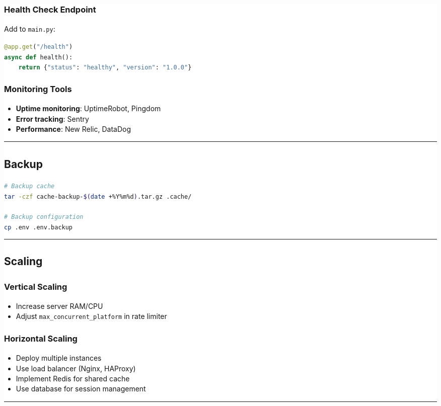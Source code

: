 ### Health Check Endpoint

Add to `main.py`:

```python
@app.get("/health")
async def health():
    return {"status": "healthy", "version": "1.0.0"}
```

### Monitoring Tools

- **Uptime monitoring**: UptimeRobot, Pingdom
- **Error tracking**: Sentry
- **Performance**: New Relic, DataDog

---

## Backup

```bash
# Backup cache
tar -czf cache-backup-$(date +%Y%m%d).tar.gz .cache/

# Backup configuration
cp .env .env.backup
```

---

## Scaling

### Vertical Scaling
- Increase server RAM/CPU
- Adjust `max_concurrent_platform` in rate limiter

### Horizontal Scaling
- Deploy multiple instances
- Use load balancer (Nginx, HAProxy)
- Implement Redis for shared cache
- Use database for session management

---
